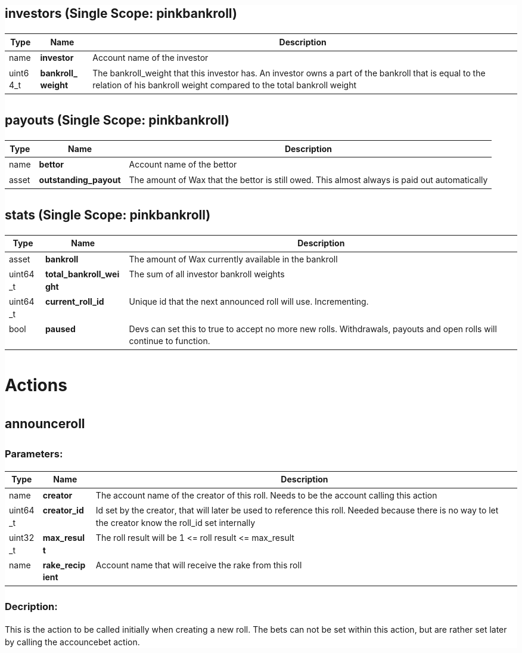## investors (Single Scope: pinkbankroll)

| Type     | Name            | Description                                                                                                                                                                    |
|----------|-----------------|--------------------------------------------------------------------------------------------------------------------------------------------------------------------------------|
| name     | **investor**        | Account name of the investor                                                                                                                                                   |
| uint64_t | **bankroll_weight** | The bankroll_weight that this investor has. An investor owns a part of the bankroll that is equal to the relation of his bankroll weight compared to the total bankroll weight |

## payouts (Single Scope: pinkbankroll)

| Type  | Name               | Description                                                                                   |
|-------|--------------------|-----------------------------------------------------------------------------------------------|
| name  | **bettor**             | Account name of the bettor                                                                    |
| asset | **outstanding_payout** | The amount of Wax that the bettor is still owed. This almost always is paid out automatically |

## stats (Single Scope: pinkbankroll)

| Type     | Name                  | Description                                                                                                           |
|----------|-----------------------|-----------------------------------------------------------------------------------------------------------------------|
| asset    | **bankroll**              | The amount of Wax currently available in the bankroll                                                                 |
| uint64_t | **total_bankroll_weight** | The sum of all investor bankroll weights                                                                              |
| uint64_t | **current_roll_id**       | Unique id that the next announced roll will use. Incrementing.                                                        |
| bool     | **paused**                | Devs can set this to true to accept no more new rolls. Withdrawals, payouts and open rolls will continue to function. |


# Actions

## announceroll
### Parameters:

| Type     | Name           | Description                                                                                                                                              |
|----------|----------------|----------------------------------------------------------------------------------------------------------------------------------------------------------|
| name     | **creator**        | The account name of the creator of this roll. Needs to be the account calling this action                                                                |
| uint64_t | **creator_id**     | Id set by the creator, that will later be used to reference this roll. Needed because there is no way to let the creator know the roll_id set internally |
| uint32_t | **max_result**     | The roll result will be 1 <= roll result <= max_result                                                                                                   |
| name     | **rake_recipient** | Account name that will receive the rake from this roll                                                                                                   |

### Decription:

This is the action to be called initially when creating a new roll. The bets can not be set within this action, but are rather set later by calling the accouncebet action.
